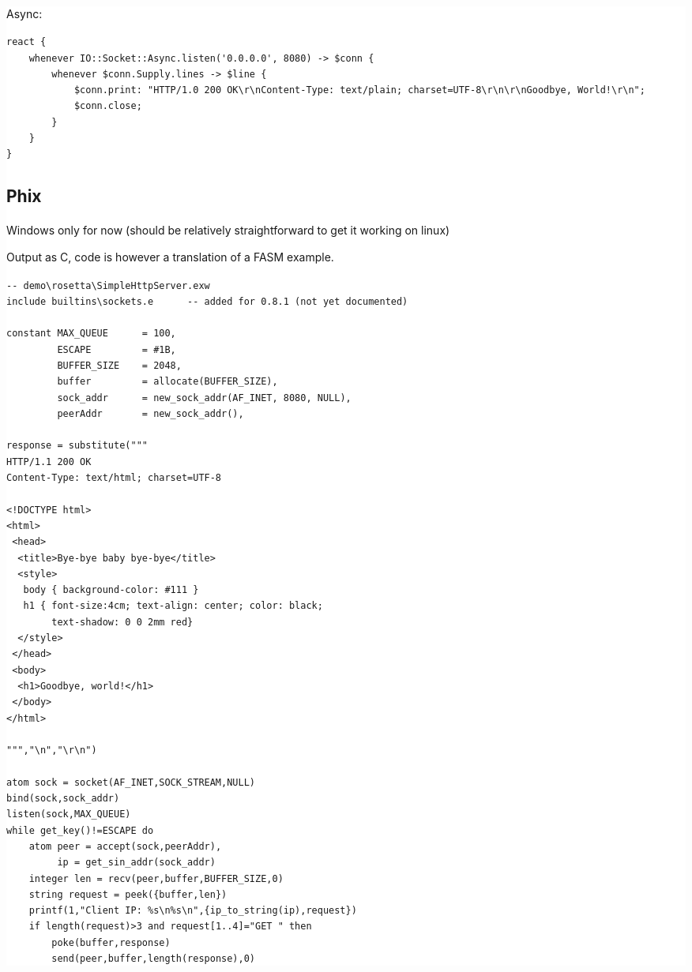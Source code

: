 Async:

```perl6
react {
    whenever IO::Socket::Async.listen('0.0.0.0', 8080) -> $conn {
        whenever $conn.Supply.lines -> $line {
            $conn.print: "HTTP/1.0 200 OK\r\nContent-Type: text/plain; charset=UTF-8\r\n\r\nGoodbye, World!\r\n";
            $conn.close;
        }
    }
}
```



## Phix

Windows only for now (should be relatively straightforward to get it working on linux)

Output as C, code is however a translation of a FASM example.

```Phix
-- demo\rosetta\SimpleHttpServer.exw
include builtins\sockets.e      -- added for 0.8.1 (not yet documented)

constant MAX_QUEUE      = 100,
         ESCAPE         = #1B,
         BUFFER_SIZE    = 2048,
         buffer         = allocate(BUFFER_SIZE),
         sock_addr      = new_sock_addr(AF_INET, 8080, NULL),
         peerAddr       = new_sock_addr(),

response = substitute("""
HTTP/1.1 200 OK
Content-Type: text/html; charset=UTF-8

<!DOCTYPE html>
<html>
 <head>
  <title>Bye-bye baby bye-bye</title>
  <style>
   body { background-color: #111 }
   h1 { font-size:4cm; text-align: center; color: black;
        text-shadow: 0 0 2mm red}
  </style>
 </head>
 <body>
  <h1>Goodbye, world!</h1>
 </body>
</html>

""","\n","\r\n")

atom sock = socket(AF_INET,SOCK_STREAM,NULL)
bind(sock,sock_addr)
listen(sock,MAX_QUEUE)
while get_key()!=ESCAPE do
    atom peer = accept(sock,peerAddr),
         ip = get_sin_addr(sock_addr)
    integer len = recv(peer,buffer,BUFFER_SIZE,0)
    string request = peek({buffer,len})
    printf(1,"Client IP: %s\n%s\n",{ip_to_string(ip),request})
    if length(request)>3 and request[1..4]="GET " then
        poke(buffer,response)
        send(peer,buffer,length(response),0)
```